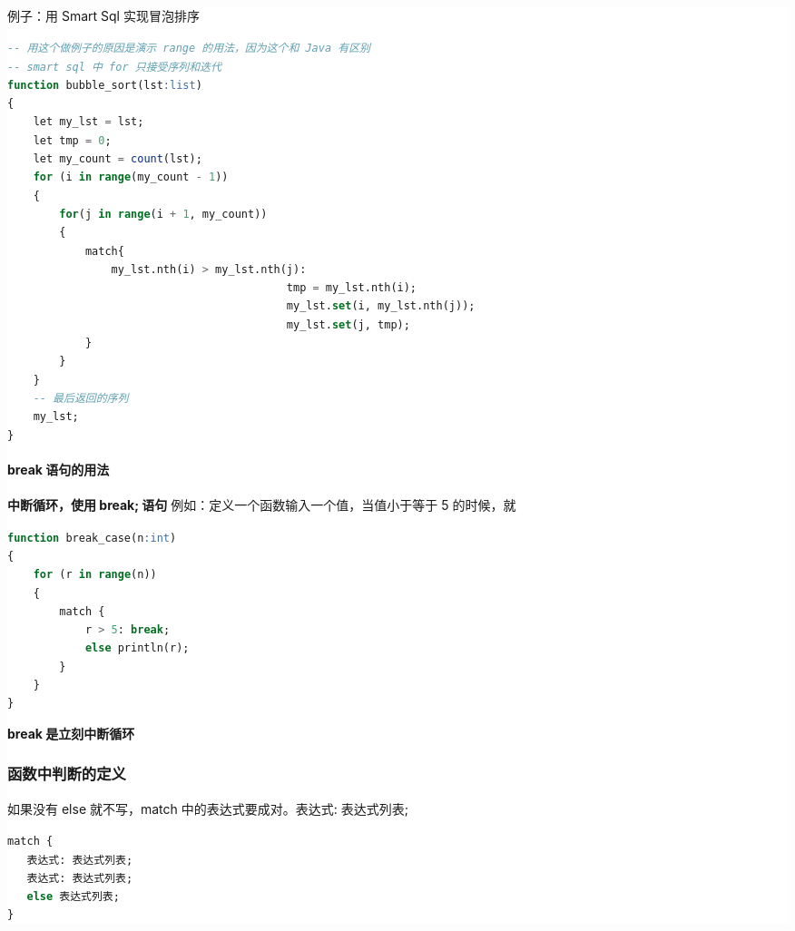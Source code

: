 例子：用 Smart Sql 实现冒泡排序
```sql
-- 用这个做例子的原因是演示 range 的用法，因为这个和 Java 有区别
-- smart sql 中 for 只接受序列和迭代
function bubble_sort(lst:list)
{
    let my_lst = lst;
    let tmp = 0;
    let my_count = count(lst);
    for (i in range(my_count - 1))
    {
        for(j in range(i + 1, my_count))
        {
            match{
                my_lst.nth(i) > my_lst.nth(j):
                                           tmp = my_lst.nth(i);
                                           my_lst.set(i, my_lst.nth(j));
                                           my_lst.set(j, tmp);
            }
        }
    }
    -- 最后返回的序列
    my_lst;
}
```

#### break 语句的用法
**中断循环，使用 break; 语句**
例如：定义一个函数输入一个值，当值小于等于 5 的时候，就
```sql
function break_case(n:int)
{
    for (r in range(n))
    {
        match {
            r > 5: break;
            else println(r);
        }
    }
}
```
**break 是立刻中断循环**

### 函数中判断的定义
如果没有 else 就不写，match 中的表达式要成对。表达式: 表达式列表;
```sql
match {
   表达式: 表达式列表;
   表达式: 表达式列表;
   else 表达式列表;
}
```
